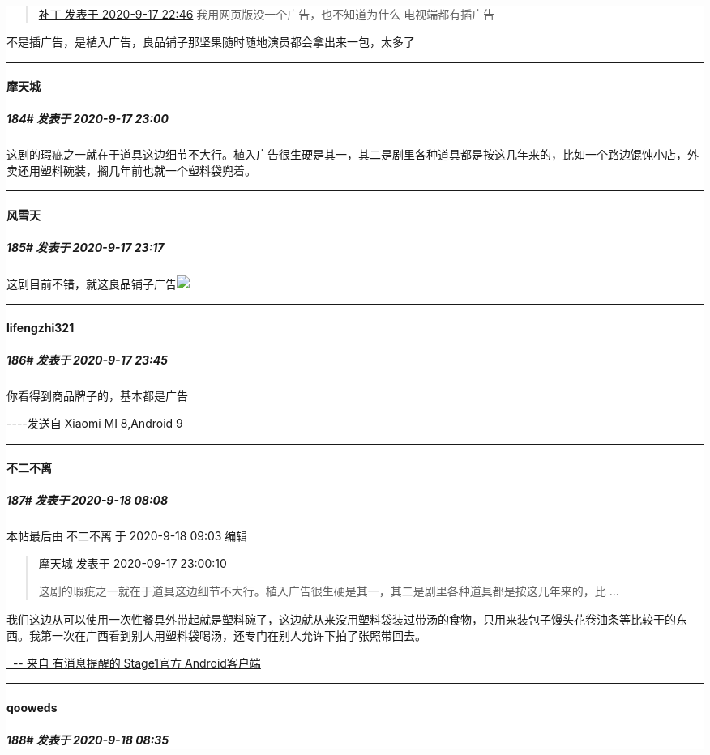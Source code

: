 
<blockquote><a href="httphttps://bbs.saraba1st.com/2b/forum.php?mod=redirect&amp;goto=findpost&amp;pid=48770881&amp;ptid=1937067" target="_blank">补丁 发表于 2020-9-17 22:46</a>
我用网页版没一个广告，也不知道为什么
电视端都有插广告</blockquote>
不是插广告，是植入广告，良品铺子那坚果随时随地演员都会拿出来一包，太多了


-----

####  摩天城  
##### 184#       发表于 2020-9-17 23:00


这剧的瑕疵之一就在于道具这边细节不大行。植入广告很生硬是其一，其二是剧里各种道具都是按这几年来的，比如一个路边馄饨小店，外卖还用塑料碗装，搁几年前也就一个塑料袋兜着。


-----

####  风雪天  
##### 185#       发表于 2020-9-17 23:17


这剧目前不错，就这良品铺子广告<img src="https://static.saraba1st.com/image/smiley/face2017/001.png" referrerpolicy="no-referrer">


-----

####  lifengzhi321  
##### 186#       发表于 2020-9-17 23:45


你看得到商品牌子的，基本都是广告


----发送自 [Xiaomi MI 8,Android 9](http://stage1.5j4m.com/?1.30)


-----

####  不二不离  
##### 187#       发表于 2020-9-18 08:08


 本帖最后由 不二不离 于 2020-9-18 09:03 编辑 
<blockquote><a href="httphttps://bbs.saraba1st.com/2b/forum.php?mod=redirect&amp;goto=findpost&amp;pid=48771042&amp;ptid=1937067" target="_blank">摩天城 发表于 2020-09-17 23:00:10</a>

这剧的瑕疵之一就在于道具这边细节不大行。植入广告很生硬是其一，其二是剧里各种道具都是按这几年来的，比 ...</blockquote>
我们这边从可以使用一次性餐具外带起就是塑料碗了，这边就从来没用塑料袋装过带汤的食物，只用来装包子馒头花卷油条等比较干的东西。我第一次在广西看到别人用塑料袋喝汤，还专门在别人允许下拍了张照带回去。

[  -- 来自 有消息提醒的 Stage1官方 Android客户端](https://www.coolapk.com/apk/140634)


-----

####  qooweds  
##### 188#       发表于 2020-9-18 08:35
